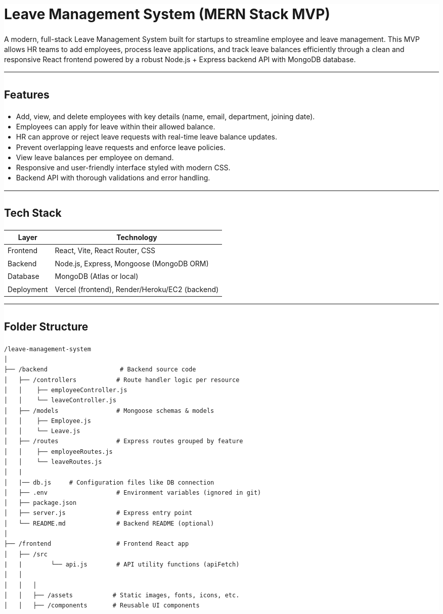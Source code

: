 # Leave Management System (MERN Stack MVP)

A modern, full-stack Leave Management System built for startups to streamline employee and leave management. This MVP allows HR teams to add employees, process leave applications, and track leave balances efficiently through a clean and responsive React frontend powered by a robust Node.js + Express backend API with MongoDB database.

---

## Features

- Add, view, and delete employees with key details (name, email, department, joining date).
- Employees can apply for leave within their allowed balance.
- HR can approve or reject leave requests with real-time leave balance updates.
- Prevent overlapping leave requests and enforce leave policies.
- View leave balances per employee on demand.
- Responsive and user-friendly interface styled with modern CSS.
- Backend API with thorough validations and error handling.

---

## Tech Stack

| Layer     | Technology         |
|-----------|--------------------|
| Frontend  | React, Vite, React Router, CSS |
| Backend   | Node.js, Express, Mongoose (MongoDB ORM) |
| Database  | MongoDB (Atlas or local)            |
| Deployment| Vercel (frontend), Render/Heroku/EC2 (backend) |

---

## Folder Structure
```
/leave-management-system
│
├── /backend                    # Backend source code
│   ├── /controllers           # Route handler logic per resource
│   │    ├── employeeController.js
│   │    └── leaveController.js
│   ├── /models                # Mongoose schemas & models
│   │    ├── Employee.js
│   │    └── Leave.js
│   ├── /routes                # Express routes grouped by feature
│   │    ├── employeeRoutes.js
│   │    └── leaveRoutes.js
│   |              
│   |── db.js     # Configuration files like DB connection
│   ├── .env                   # Environment variables (ignored in git)
│   ├── package.json
│   ├── server.js              # Express entry point
│   └── README.md              # Backend README (optional)
│
├── /frontend                  # Frontend React app
│   ├── /src
|   |        └── api.js        # API utility functions (apiFetch)
│   │                
│   │   │    
│   │   ├── /assets           # Static images, fonts, icons, etc.
│   │   ├── /components       # Reusable UI components
```